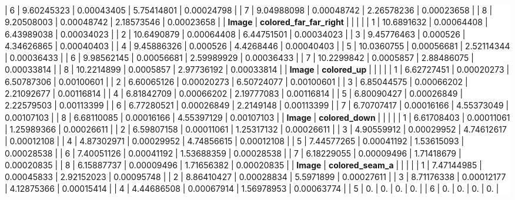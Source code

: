 | 6 | 9.60245323 | 0.00043405 | 5.75414801 | 0.00024798 |
| 7 | 9.04988098 | 0.00048742 | 2.26578236 | 0.00023658 |
| 8 | 9.20508003 | 0.00048742 | 2.18573546 | 0.00023658 |
| **Image** | **colored_far_far_right** | | | |
| 1 | 10.6891632 | 0.00064408 | 6.43989038 | 0.00034023 |
| 2 | 10.6490879 | 0.00064408 | 6.44751501 | 0.00034023 |
| 3 | 9.45776463 | 0.000526   | 4.34626865 | 0.00040403 |
| 4 | 9.45886326 | 0.000526   | 4.4268446  | 0.00040403 |
| 5 | 10.0360755 | 0.00056681 | 2.52114344 | 0.00036433 |
| 6 | 9.98562145 | 0.00056681 | 2.59989929 | 0.00036433 |
| 7 | 10.2299842 | 0.0005857  | 2.88486075 | 0.00033814 |
| 8 | 10.2214899 | 0.0005857  | 2.97736192 | 0.00033814 |
| **Image** | **colored_up** | | | |
| 1 | 6.62727451 | 0.00020273 | 6.50787306 | 0.00100601 |
| 2 | 6.60065126 | 0.00020273 | 6.50724077 | 0.00100601 |
| 3 | 6.85044575 | 0.00066202 | 2.21092677 | 0.00116814 |
| 4 | 6.81842709 | 0.00066202 | 2.19777083 | 0.00116814 |
| 5 | 6.80090427 | 0.00026849 | 2.22579503 | 0.00113399 |
| 6 | 6.77280521 | 0.00026849 | 2.2149148  | 0.00113399 |
| 7 | 6.70707417 | 0.00016166 | 4.55373049 | 0.00107103 |
| 8 | 6.68110085 | 0.00016166 | 4.55397129 | 0.00107103 |
| **Image** | **colored_down** | | | |
| 1 | 6.61708403 | 0.00011061 | 1.25989366 | 0.00026611 |
| 2 | 6.59807158 | 0.00011061 | 1.25317132 | 0.00026611 |
| 3 | 4.90559912 | 0.00029952 | 4.74612617 | 0.00012108 |
| 4 | 4.87302971 | 0.00029952 | 4.74856615 | 0.00012108 |
| 5 | 7.44577265 | 0.00041192 | 1.53615093 | 0.00028538 |
| 6 | 7.40051126 | 0.00041192 | 1.53688359 | 0.00028538 |
| 7 | 6.18229055 | 0.00009496 | 1.71418679 | 0.00020835 |
| 8 | 6.15887737 | 0.00009496 | 1.71656382 | 0.00020835 |
| **Image** | **colored_seam_a** | | | |
| 1 | 7.47144985 | 0.00045833 | 2.92152023 | 0.00095748 |
| 2 | 8.86410427 | 0.00028834 | 5.5971899  | 0.00027611 |
| 3 | 8.71176338 | 0.00012177 | 4.12875366 | 0.00015414 |
| 4 | 4.44686508 | 0.00067914 | 1.56978953 | 0.00063774 |
| 5 | 0.         | 0.         | 0.         | 0.         |
| 6 | 0.         | 0.         | 0.         | 0.         |
